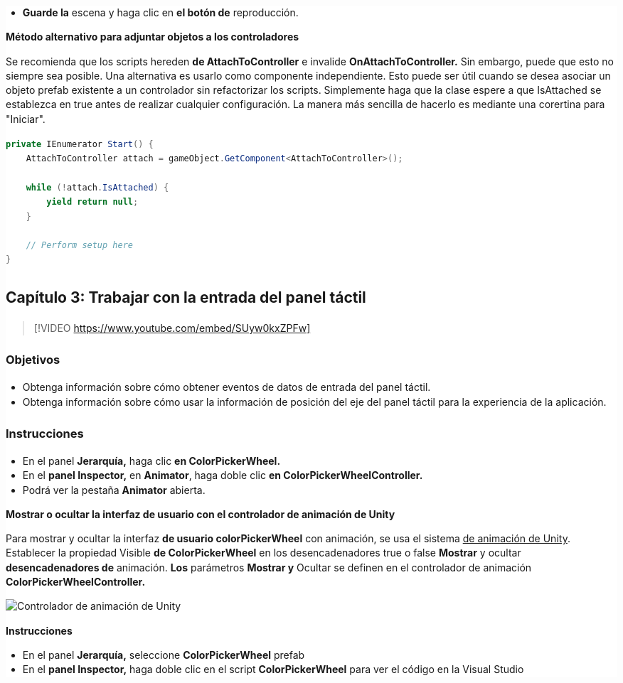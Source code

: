 * **Guarde la** escena y haga clic en **el botón de** reproducción.

**Método alternativo para adjuntar objetos a los controladores**

Se recomienda que los scripts hereden **de AttachToController** e invalide **OnAttachToController.** Sin embargo, puede que esto no siempre sea posible. Una alternativa es usarlo como componente independiente. Esto puede ser útil cuando se desea asociar un objeto prefab existente a un controlador sin refactorizar los scripts. Simplemente haga que la clase espere a que IsAttached se establezca en true antes de realizar cualquier configuración. La manera más sencilla de hacerlo es mediante una corertina para "Iniciar".

```cs
private IEnumerator Start() {
    AttachToController attach = gameObject.GetComponent<AttachToController>();

    while (!attach.IsAttached) {
        yield return null;
    }

    // Perform setup here
}
```

## <a name="chapter-3---working-with-touchpad-input"></a>Capítulo 3: Trabajar con la entrada del panel táctil

>[!VIDEO https://www.youtube.com/embed/SUyw0kxZPFw]

### <a name="objectives"></a>Objetivos

* Obtenga información sobre cómo obtener eventos de datos de entrada del panel táctil.
* Obtenga información sobre cómo usar la información de posición del eje del panel táctil para la experiencia de la aplicación.

### <a name="instructions"></a>Instrucciones

* En el panel **Jerarquía,** haga clic **en ColorPickerWheel.**
* En el **panel Inspector,** en **Animator**, haga doble clic **en ColorPickerWheelController.**
* Podrá ver la pestaña **Animator** abierta.

**Mostrar o ocultar la interfaz de usuario con el controlador de animación de Unity**

Para mostrar y ocultar la interfaz **de usuario colorPickerWheel** con animación, se usa el sistema [de animación de Unity](https://docs.unity3d.com/Manual/AnimationOverview.html). Establecer la propiedad Visible  **de ColorPickerWheel** en los desencadenadores true o false **Mostrar** y ocultar **desencadenadores de** animación. **Los** parámetros **Mostrar y** Ocultar se definen en el controlador de animación **ColorPickerWheelController.**

![Controlador de animación de Unity](images/mr123-animationcontroller-550px.jpg)

**Instrucciones**

* En el panel **Jerarquía,** seleccione **ColorPickerWheel** prefab
* En el **panel Inspector,** haga doble clic en el script **ColorPickerWheel** para ver el código en la Visual Studio
